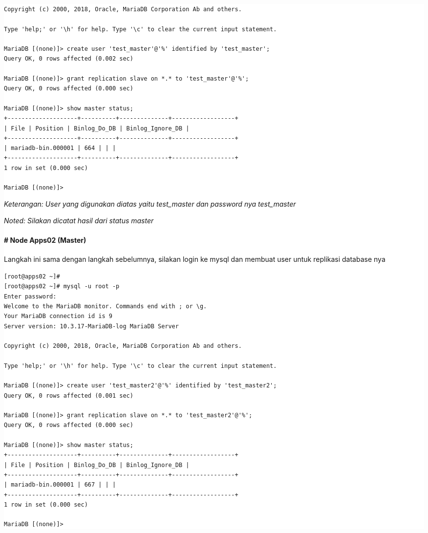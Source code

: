     Copyright (c) 2000, 2018, Oracle, MariaDB Corporation Ab and others.
    
    Type 'help;' or '\h' for help. Type '\c' to clear the current input statement.
    
    MariaDB [(none)]> create user 'test_master'@'%' identified by 'test_master';
    Query OK, 0 rows affected (0.002 sec)
    
    MariaDB [(none)]> grant replication slave on *.* to 'test_master'@'%';
    Query OK, 0 rows affected (0.000 sec)
    
    MariaDB [(none)]> show master status;
    +--------------------+----------+--------------+------------------+
    | File | Position | Binlog_Do_DB | Binlog_Ignore_DB |
    +--------------------+----------+--------------+------------------+
    | mariadb-bin.000001 | 664 | | |
    +--------------------+----------+--------------+------------------+
    1 row in set (0.000 sec)
    
    MariaDB [(none)]>

_Keterangan: User yang digunakan diatas yaitu test\_master dan password nya test\_master_

_Noted: Silakan dicatat hasil dari status master_

#### # Node Apps02 (Master)

Langkah ini sama dengan langkah sebelumnya, silakan login ke mysql dan membuat user untuk replikasi database nya

    [root@apps02 ~]#
    [root@apps02 ~]# mysql -u root -p
    Enter password:
    Welcome to the MariaDB monitor. Commands end with ; or \g.
    Your MariaDB connection id is 9
    Server version: 10.3.17-MariaDB-log MariaDB Server
    
    Copyright (c) 2000, 2018, Oracle, MariaDB Corporation Ab and others.
    
    Type 'help;' or '\h' for help. Type '\c' to clear the current input statement.
    
    MariaDB [(none)]> create user 'test_master2'@'%' identified by 'test_master2';
    Query OK, 0 rows affected (0.001 sec)
    
    MariaDB [(none)]> grant replication slave on *.* to 'test_master2'@'%';
    Query OK, 0 rows affected (0.000 sec)
    
    MariaDB [(none)]> show master status;
    +--------------------+----------+--------------+------------------+
    | File | Position | Binlog_Do_DB | Binlog_Ignore_DB |
    +--------------------+----------+--------------+------------------+
    | mariadb-bin.000001 | 667 | | |
    +--------------------+----------+--------------+------------------+
    1 row in set (0.000 sec)
    
    MariaDB [(none)]>
